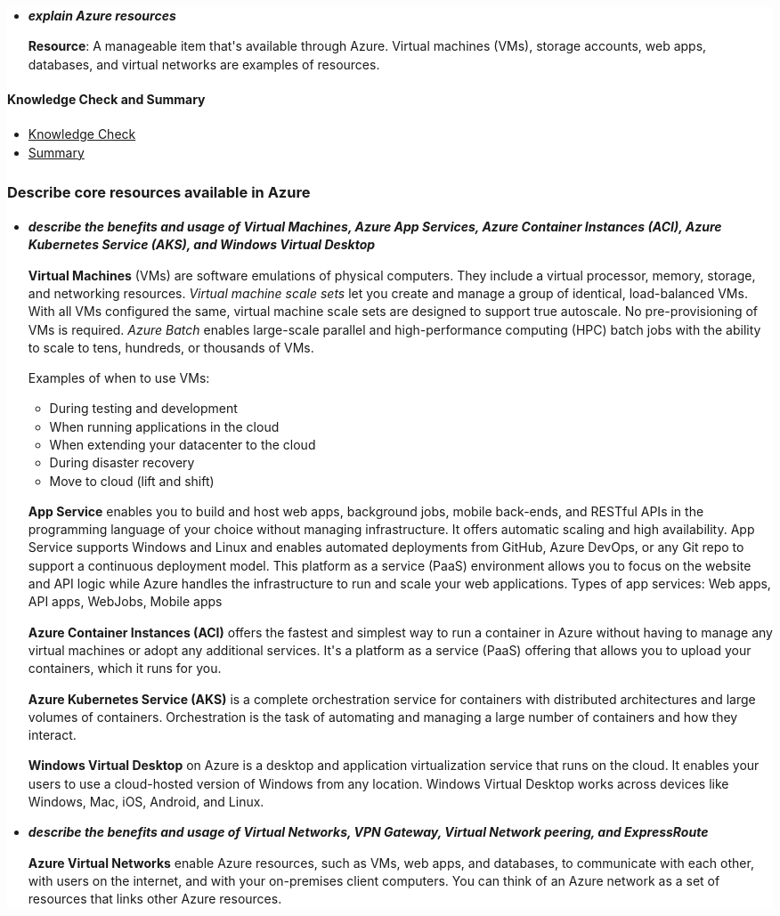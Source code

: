 - **_explain Azure resources_**

	**Resource**: A manageable item that's available through Azure. Virtual machines (VMs), storage accounts, web apps, databases, and virtual networks are examples of resources.

#### Knowledge Check and Summary

- [Knowledge Check](https://docs.microsoft.com/en-us/learn/modules/azure-architecture-fundamentals/knowledge-check/) 
- [Summary](https://docs.microsoft.com/en-us/learn/modules/azure-architecture-fundamentals/summary/)

### Describe core resources available in Azure

- **_describe the benefits and usage of Virtual Machines, Azure App Services, Azure Container Instances (ACI), Azure Kubernetes Service (AKS), and Windows Virtual Desktop_**

	**Virtual Machines** (VMs) are software emulations of physical computers. They include a virtual processor, memory, storage, and networking resources. _Virtual machine scale sets_ let you create and manage a group of identical, load-balanced VMs. With all VMs configured the same, virtual machine scale sets are designed to support true autoscale. No pre-provisioning of VMs is required. _Azure Batch_ enables large-scale parallel and high-performance computing (HPC) batch jobs with the ability to scale to tens, hundreds, or thousands of VMs.

	Examples of when to use VMs:
	- During testing and development
	- When running applications in the cloud
	- When extending your datacenter to the cloud
	- During disaster recovery
	- Move to cloud (lift and shift)

	**App Service** enables you to build and host web apps, background jobs, mobile back-ends, and RESTful APIs in the programming language of your choice without managing infrastructure. It offers automatic scaling and high availability. App Service supports Windows and Linux and enables automated deployments from GitHub, Azure DevOps, or any Git repo to support a continuous deployment model.
	This platform as a service (PaaS) environment allows you to focus on the website and API logic while Azure handles the infrastructure to run and scale your web applications. Types of app services: Web apps, API apps, WebJobs, Mobile apps

	**Azure Container Instances (ACI)** offers the fastest and simplest way to run a container in Azure without having to manage any virtual machines or adopt any additional services. It's a platform as a service (PaaS) offering that allows you to upload your containers, which it runs for you.

	**Azure Kubernetes Service (AKS)** is a complete orchestration service for containers with distributed architectures and large volumes of containers. Orchestration is the task of automating and managing a large number of containers and how they interact.

	**Windows Virtual Desktop** on Azure is a desktop and application virtualization service that runs on the cloud. It enables your users to use a cloud-hosted version of Windows from any location. Windows Virtual Desktop works across devices like Windows, Mac, iOS, Android, and Linux.

- **_describe the benefits and usage of Virtual Networks, VPN Gateway, Virtual Network peering, and ExpressRoute_**

	**Azure Virtual Networks** enable Azure resources, such as VMs, web apps, and databases, to communicate with each other, with users on the internet, and with your on-premises client computers. You can think of an Azure network as a set of resources that links other Azure resources.
